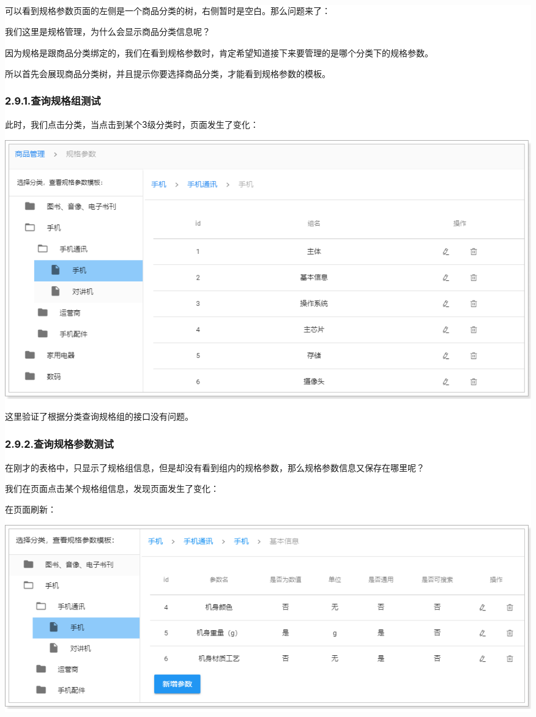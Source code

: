 

可以看到规格参数页面的左侧是一个商品分类的树，右侧暂时是空白。那么问题来了：

我们这里是规格管理，为什么会显示商品分类信息呢？



因为规格是跟商品分类绑定的，我们在看到规格参数时，肯定希望知道接下来要管理的是哪个分类下的规格参数。

所以首先会展现商品分类树，并且提示你要选择商品分类，才能看到规格参数的模板。

### 2.9.1.查询规格组测试

此时，我们点击分类，当点击到某个3级分类时，页面发生了变化：

![1529552321813](assets/1529552321813.png)

这里验证了根据分类查询规格组的接口没有问题。



### 2.9.2.查询规格参数测试

在刚才的表格中，只显示了规格组信息，但是却没有看到组内的规格参数，那么规格参数信息又保存在哪里呢？

我们在页面点击某个规格组信息，发现页面发生了变化：

在页面刷新：

![1529554002905](assets/1529554002905.png)
